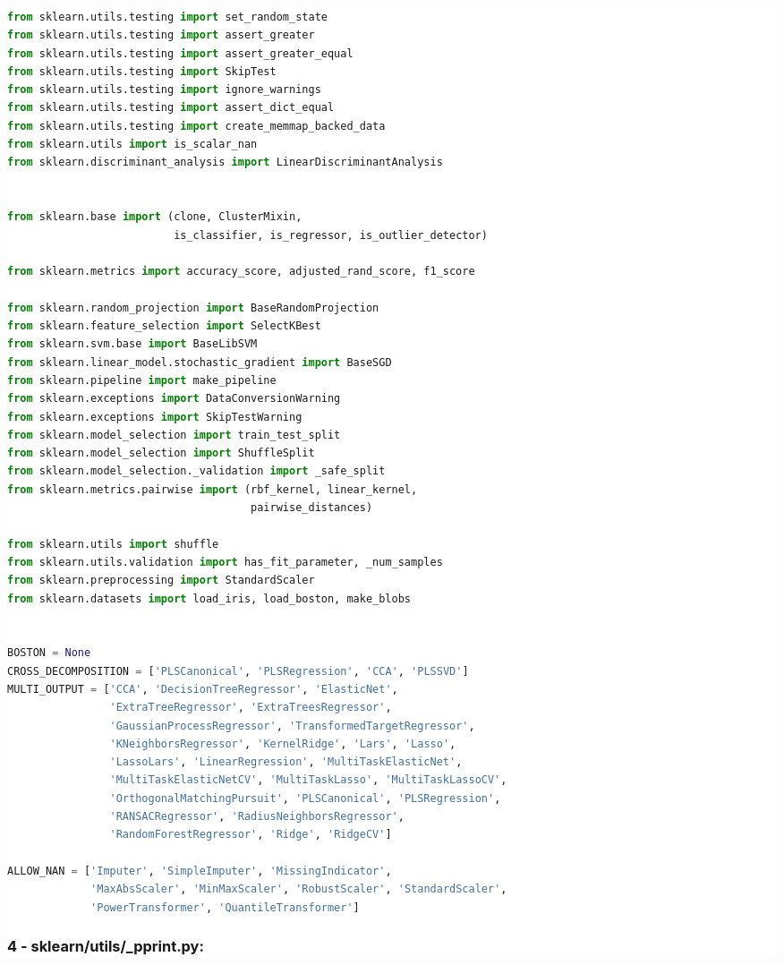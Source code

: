 ```python
from sklearn.utils.testing import set_random_state
from sklearn.utils.testing import assert_greater
from sklearn.utils.testing import assert_greater_equal
from sklearn.utils.testing import SkipTest
from sklearn.utils.testing import ignore_warnings
from sklearn.utils.testing import assert_dict_equal
from sklearn.utils.testing import create_memmap_backed_data
from sklearn.utils import is_scalar_nan
from sklearn.discriminant_analysis import LinearDiscriminantAnalysis


from sklearn.base import (clone, ClusterMixin,
                          is_classifier, is_regressor, is_outlier_detector)

from sklearn.metrics import accuracy_score, adjusted_rand_score, f1_score

from sklearn.random_projection import BaseRandomProjection
from sklearn.feature_selection import SelectKBest
from sklearn.svm.base import BaseLibSVM
from sklearn.linear_model.stochastic_gradient import BaseSGD
from sklearn.pipeline import make_pipeline
from sklearn.exceptions import DataConversionWarning
from sklearn.exceptions import SkipTestWarning
from sklearn.model_selection import train_test_split
from sklearn.model_selection import ShuffleSplit
from sklearn.model_selection._validation import _safe_split
from sklearn.metrics.pairwise import (rbf_kernel, linear_kernel,
                                      pairwise_distances)

from sklearn.utils import shuffle
from sklearn.utils.validation import has_fit_parameter, _num_samples
from sklearn.preprocessing import StandardScaler
from sklearn.datasets import load_iris, load_boston, make_blobs


BOSTON = None
CROSS_DECOMPOSITION = ['PLSCanonical', 'PLSRegression', 'CCA', 'PLSSVD']
MULTI_OUTPUT = ['CCA', 'DecisionTreeRegressor', 'ElasticNet',
                'ExtraTreeRegressor', 'ExtraTreesRegressor',
                'GaussianProcessRegressor', 'TransformedTargetRegressor',
                'KNeighborsRegressor', 'KernelRidge', 'Lars', 'Lasso',
                'LassoLars', 'LinearRegression', 'MultiTaskElasticNet',
                'MultiTaskElasticNetCV', 'MultiTaskLasso', 'MultiTaskLassoCV',
                'OrthogonalMatchingPursuit', 'PLSCanonical', 'PLSRegression',
                'RANSACRegressor', 'RadiusNeighborsRegressor',
                'RandomForestRegressor', 'Ridge', 'RidgeCV']

ALLOW_NAN = ['Imputer', 'SimpleImputer', 'MissingIndicator',
             'MaxAbsScaler', 'MinMaxScaler', 'RobustScaler', 'StandardScaler',
             'PowerTransformer', 'QuantileTransformer']
```
### 4 - sklearn/utils/_pprint.py:
